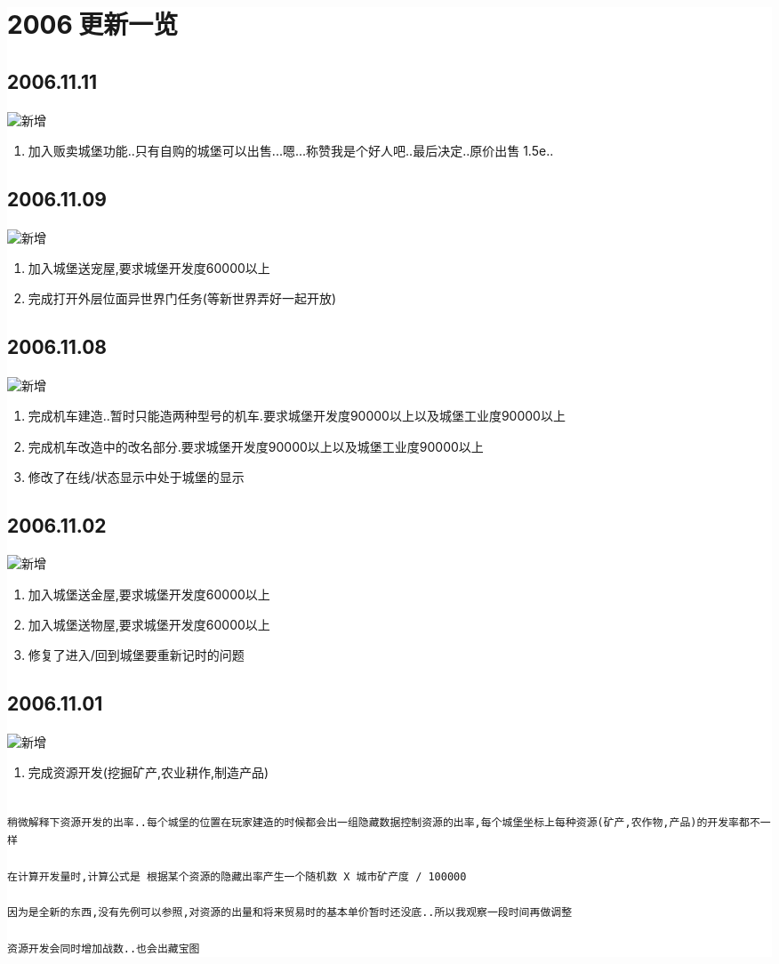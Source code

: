 # 2006 更新一览

## 2006.11.11

![新增](https://img.shields.io/badge/hardin-%E6%96%B0%E5%A2%9E-blue.svg)

1. 加入贩卖城堡功能..只有自购的城堡可以出售...嗯...称赞我是个好人吧..最后决定..原价出售 1.5e..

## 2006.11.09

![新增](https://img.shields.io/badge/hardin-%E6%96%B0%E5%A2%9E-blue.svg)

1. 加入城堡送宠屋,要求城堡开发度60000以上

2. 完成打开外层位面异世界门任务(等新世界弄好一起开放)

## 2006.11.08

![新增](https://img.shields.io/badge/hardin-%E6%96%B0%E5%A2%9E-blue.svg)

1. 完成机车建造..暂时只能造两种型号的机车.要求城堡开发度90000以上以及城堡工业度90000以上

2. 完成机车改造中的改名部分.要求城堡开发度90000以上以及城堡工业度90000以上

3. 修改了在线/状态显示中处于城堡的显示

## 2006.11.02

![新增](https://img.shields.io/badge/hardin-%E6%96%B0%E5%A2%9E-blue.svg)

1. 加入城堡送金屋,要求城堡开发度60000以上

2. 加入城堡送物屋,要求城堡开发度60000以上

3. 修复了进入/回到城堡要重新记时的问题

## 2006.11.01

![新增](https://img.shields.io/badge/hardin-%E6%96%B0%E5%A2%9E-blue.svg)

1. 完成资源开发(挖掘矿产,农业耕作,制造产品)

```text

稍微解释下资源开发的出率..每个城堡的位置在玩家建造的时候都会出一组隐藏数据控制资源的出率,每个城堡坐标上每种资源(矿产,农作物,产品)的开发率都不一样

在计算开发量时,计算公式是 根据某个资源的隐藏出率产生一个随机数 X 城市矿产度 / 100000

因为是全新的东西,没有先例可以参照,对资源的出量和将来贸易时的基本单价暂时还没底..所以我观察一段时间再做调整

资源开发会同时增加战数..也会出藏宝图
```
